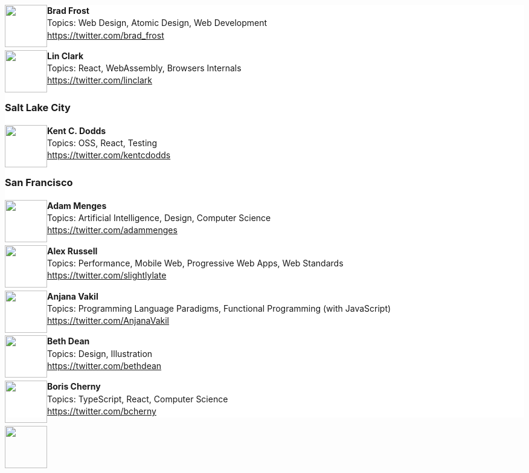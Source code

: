 <img src="https://res.cloudinary.com/dsscw65fc/image/twitter_name/brad_frost" height="70px" width="70px" align="left" alt="" />

**Brad Frost**\
Topics: Web Design, Atomic Design, Web Development\
<https://twitter.com/brad_frost>

<img src="https://res.cloudinary.com/dsscw65fc/image/twitter_name/linclark" height="70px" width="70px" align="left" alt="" />

**Lin Clark**\
Topics: React, WebAssembly, Browsers Internals\
<https://twitter.com/linclark>
### Salt Lake City

<img src="https://res.cloudinary.com/dsscw65fc/image/twitter_name/kentcdodds" height="70px" width="70px" align="left" alt="">

**Kent C. Dodds**\
Topics: OSS, React, Testing\
<https://twitter.com/kentcdodds>
### San Francisco

<img src="https://res.cloudinary.com/dsscw65fc/image/twitter_name/adammenges" height="70px" width="70px" align="left" alt="" />

**Adam Menges**\
Topics: Artificial Intelligence, Design, Computer Science\
<https://twitter.com/adammenges>

<img src="https://res.cloudinary.com/dsscw65fc/image/twitter_name/slightlylate" height="70px" width="70px" align="left" alt="" />

**Alex Russell**\
Topics: Performance, Mobile Web, Progressive Web Apps, Web Standards\
<https://twitter.com/slightlylate>

<img src="https://res.cloudinary.com/dsscw65fc/image/twitter_name/AnjanaVakil" height="70px" width="70px" align="left" alt="" />

**Anjana Vakil**\
Topics: Programming Language Paradigms, Functional Programming (with JavaScript)\
<https://twitter.com/AnjanaVakil>

<img src="https://res.cloudinary.com/dsscw65fc/image/twitter_name/bethdean" height="70px" width="70px" align="left" alt="" />

**Beth Dean**\
Topics: Design, Illustration\
<https://twitter.com/bethdean>

<img src="https://res.cloudinary.com/dsscw65fc/image/twitter_name/bcherny" height="70px" width="70px" align="left" alt="" />

**Boris Cherny**\
Topics: TypeScript, React, Computer Science\
<https://twitter.com/bcherny>

<img src="https://res.cloudinary.com/dsscw65fc/image/twitter_name/brynn" height="70px" width="70px" align="left" alt="" />
